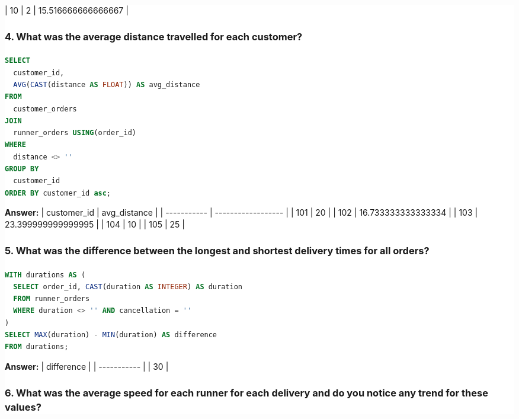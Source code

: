 | 10       | 2          | 15.516666666666667    |

### 4. What was the average distance travelled for each customer?

````sql
SELECT 
  customer_id, 
  AVG(CAST(distance AS FLOAT)) AS avg_distance
FROM 
  customer_orders 
JOIN 
  runner_orders USING(order_id)
WHERE 
  distance <> ''
GROUP BY 
  customer_id
ORDER BY customer_id asc;
````

**Answer:**
| customer_id | avg_distance       |
| ----------- | ------------------ |
| 101         | 20                 |
| 102         | 16.733333333333334 |
| 103         | 23.399999999999995 |
| 104         | 10                 |
| 105         | 25                 |

### 5. What was the difference between the longest and shortest delivery times for all orders?

````sql
WITH durations AS (
  SELECT order_id, CAST(duration AS INTEGER) AS duration
  FROM runner_orders
  WHERE duration <> '' AND cancellation = ''
)
SELECT MAX(duration) - MIN(duration) AS difference
FROM durations;
````
**Answer:**
| difference | 
| ----------- |
| 30         |             


### 6. What was the average speed for each runner for each delivery and do you notice any trend for these values?
